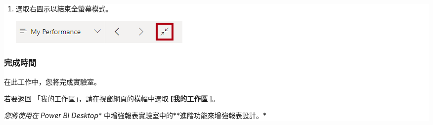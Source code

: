 1. 選取右圖示以結束全螢幕模式。

     ![圖片 91](Linked_image_Files/07-design-report-in-power-bi-desktop_image71.png)

### **完成時間**

在此工作中，您將完成實驗室。

若要返回 「我的工作區」，請在視窗網頁的橫幅中選取 **[我的工作區** ]。

 *您將使用在 Power BI Desktop** 中增強報表實驗室中的**進階功能來增強報表設計。*
